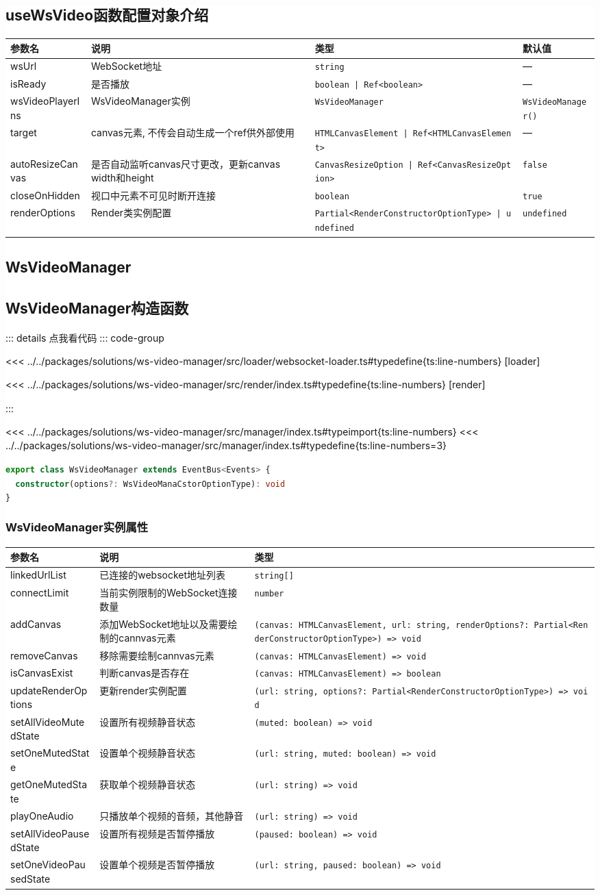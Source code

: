 ## useWsVideo函数配置对象介绍

|       参数名          |        说明         |      类型      |    默认值     |
| :------------------- | :------------------ | :-------------| :----------- |
| wsUrl                | WebSocket地址        | `string`        |   —   |
| isReady              | 是否播放             | `boolean \| Ref<boolean>`     |   —   |
| wsVideoPlayerIns     | WsVideoManager实例   | `WsVideoManager`     |   `WsVideoManager()`  |
| target               |    canvas元素, 不传会自动生成一个ref供外部使用  | `HTMLCanvasElement \| Ref<HTMLCanvasElement>`     |   —   |
| autoResizeCanvas     | 是否自动监听canvas尺寸更改，更新canvas width和height | `CanvasResizeOption \| Ref<CanvasResizeOption>` | `false` |
| closeOnHidden        | 视口中元素不可见时断开连接 | `boolean`  | `true` |
| renderOptions        | Render类实例配置 | `Partial<RenderConstructorOptionType> \| undefined`  | `undefined` |

## WsVideoManager

## WsVideoManager构造函数

::: details 点我看代码
::: code-group

<<< ../../packages/solutions/ws-video-manager/src/loader/websocket-loader.ts#typedefine{ts:line-numbers} [loader]

<<< ../../packages/solutions/ws-video-manager/src/render/index.ts#typedefine{ts:line-numbers} [render]

:::

<<< ../../packages/solutions/ws-video-manager/src/manager/index.ts#typeimport{ts:line-numbers}
<<< ../../packages/solutions/ws-video-manager/src/manager/index.ts#typedefine{ts:line-numbers=3}

```ts
export class WsVideoManager extends EventBus<Events> {
  constructor(options?: WsVideoManaCstorOptionType): void
}
```

### WsVideoManager实例属性

|       参数名           |        说明                   |      类型      |
| :-------------------- | :---------------------------- | :-------------|
| linkedUrlList         | 已连接的websocket地址列表      | `string[]` |
| connectLimit          | 当前实例限制的WebSocket连接数量 | `number`   |
| addCanvas             | 添加WebSocket地址以及需要绘制的cannvas元素  | `(canvas: HTMLCanvasElement, url: string, renderOptions?: Partial<RenderConstructorOptionType>) => void`       |
| removeCanvas          | 移除需要绘制cannvas元素        | `(canvas: HTMLCanvasElement) => void`       |
| isCanvasExist         | 判断canvas是否存在             | `(canvas: HTMLCanvasElement) => boolean`       |
| updateRenderOptions   | 更新render实例配置           | `(url: string, options?: Partial<RenderConstructorOptionType>) => void`|
| setAllVideoMutedState  | 设置所有视频静音状态           | `(muted: boolean) => void`       |
| setOneMutedState      | 设置单个视频静音状态            | `(url: string, muted: boolean) => void`     |
| getOneMutedState      | 获取单个视频静音状态            | `(url: string) => void`       |
| playOneAudio          | 只播放单个视频的音频，其他静音   | `(url: string) => void`       |
| setAllVideoPausedState | 设置所有视频是否暂停播放       | `(paused: boolean) => void`       |
| setOneVideoPausedState | 设置单个视频是否暂停播放       | `(url: string, paused: boolean) => void`    |